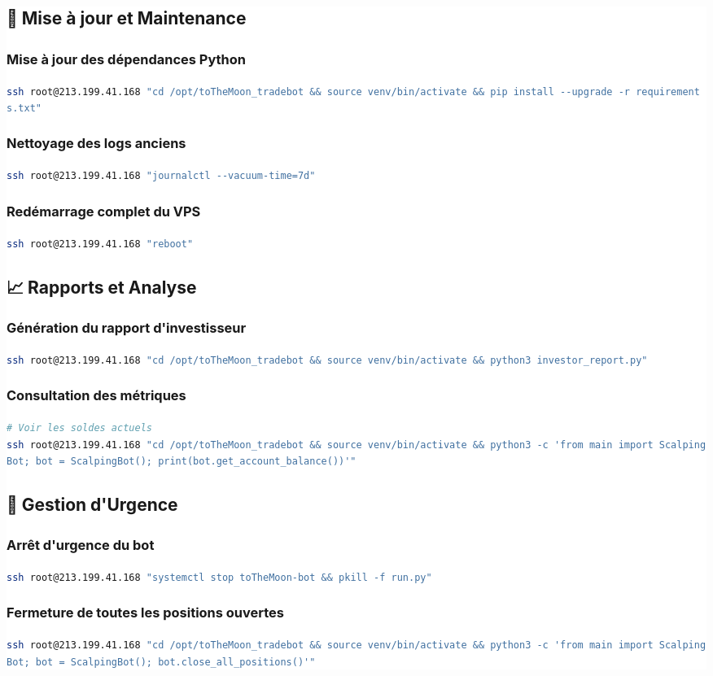 ## 🔄 Mise à jour et Maintenance

### Mise à jour des dépendances Python

```bash
ssh root@213.199.41.168 "cd /opt/toTheMoon_tradebot && source venv/bin/activate && pip install --upgrade -r requirements.txt"
```

### Nettoyage des logs anciens

```bash
ssh root@213.199.41.168 "journalctl --vacuum-time=7d"
```

### Redémarrage complet du VPS

```bash
ssh root@213.199.41.168 "reboot"
```

## 📈 Rapports et Analyse

### Génération du rapport d'investisseur

```bash
ssh root@213.199.41.168 "cd /opt/toTheMoon_tradebot && source venv/bin/activate && python3 investor_report.py"
```

### Consultation des métriques

```bash
# Voir les soldes actuels
ssh root@213.199.41.168 "cd /opt/toTheMoon_tradebot && source venv/bin/activate && python3 -c 'from main import ScalpingBot; bot = ScalpingBot(); print(bot.get_account_balance())'"
```

## 🚨 Gestion d'Urgence

### Arrêt d'urgence du bot

```bash
ssh root@213.199.41.168 "systemctl stop toTheMoon-bot && pkill -f run.py"
```

### Fermeture de toutes les positions ouvertes

```bash
ssh root@213.199.41.168 "cd /opt/toTheMoon_tradebot && source venv/bin/activate && python3 -c 'from main import ScalpingBot; bot = ScalpingBot(); bot.close_all_positions()'"
```
